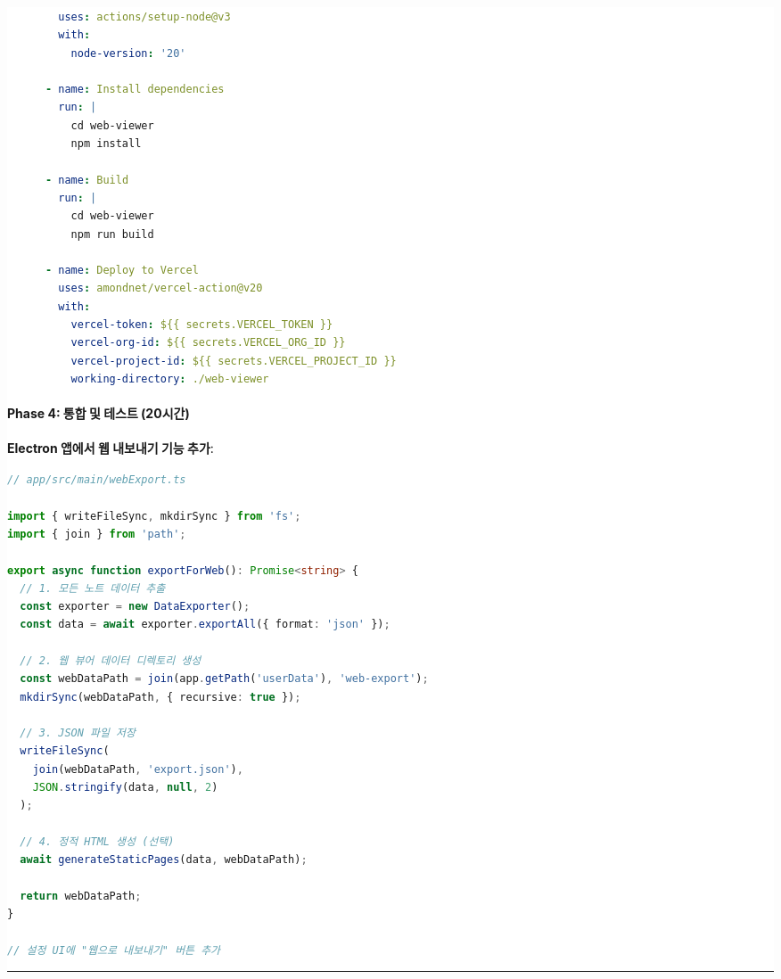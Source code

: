 ```yaml
        uses: actions/setup-node@v3
        with:
          node-version: '20'

      - name: Install dependencies
        run: |
          cd web-viewer
          npm install

      - name: Build
        run: |
          cd web-viewer
          npm run build

      - name: Deploy to Vercel
        uses: amondnet/vercel-action@v20
        with:
          vercel-token: ${{ secrets.VERCEL_TOKEN }}
          vercel-org-id: ${{ secrets.VERCEL_ORG_ID }}
          vercel-project-id: ${{ secrets.VERCEL_PROJECT_ID }}
          working-directory: ./web-viewer
```

#### Phase 4: 통합 및 테스트 (20시간)

**Electron 앱에서 웹 내보내기 기능 추가**:

```typescript
// app/src/main/webExport.ts

import { writeFileSync, mkdirSync } from 'fs';
import { join } from 'path';

export async function exportForWeb(): Promise<string> {
  // 1. 모든 노트 데이터 추출
  const exporter = new DataExporter();
  const data = await exporter.exportAll({ format: 'json' });

  // 2. 웹 뷰어 데이터 디렉토리 생성
  const webDataPath = join(app.getPath('userData'), 'web-export');
  mkdirSync(webDataPath, { recursive: true });

  // 3. JSON 파일 저장
  writeFileSync(
    join(webDataPath, 'export.json'),
    JSON.stringify(data, null, 2)
  );

  // 4. 정적 HTML 생성 (선택)
  await generateStaticPages(data, webDataPath);

  return webDataPath;
}

// 설정 UI에 "웹으로 내보내기" 버튼 추가
```

---